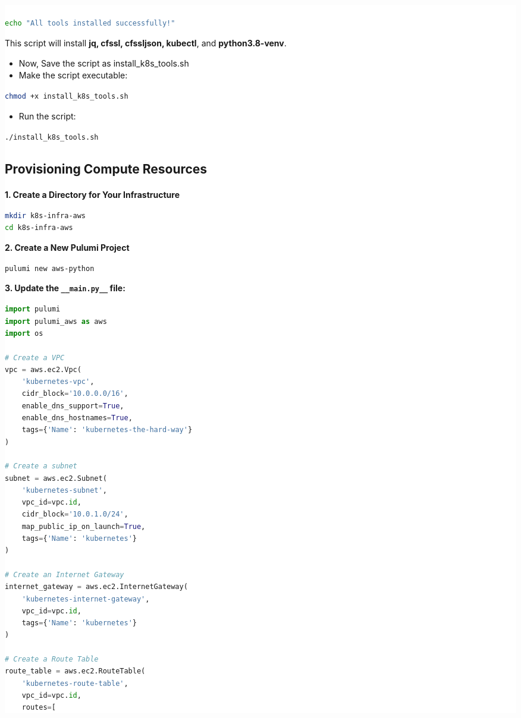 ```sh

echo "All tools installed successfully!"
```
This script will install **jq, cfssl, cfssljson, kubectl**, and **python3.8-venv**.

- Now, Save the script as install_k8s_tools.sh
- Make the script executable:

```sh
chmod +x install_k8s_tools.sh
```
- Run the script:
```sh
./install_k8s_tools.sh
```

## Provisioning Compute Resources

**1. Create a Directory for Your Infrastructure**

```sh
mkdir k8s-infra-aws
cd k8s-infra-aws
```

**2. Create a New Pulumi Project**

```sh
pulumi new aws-python
```
**3. Update the `__main.py__` file:**

```python
import pulumi
import pulumi_aws as aws
import os

# Create a VPC
vpc = aws.ec2.Vpc(
    'kubernetes-vpc',
    cidr_block='10.0.0.0/16',
    enable_dns_support=True,
    enable_dns_hostnames=True,
    tags={'Name': 'kubernetes-the-hard-way'}
)

# Create a subnet
subnet = aws.ec2.Subnet(
    'kubernetes-subnet',
    vpc_id=vpc.id,
    cidr_block='10.0.1.0/24',
    map_public_ip_on_launch=True,
    tags={'Name': 'kubernetes'}
)

# Create an Internet Gateway
internet_gateway = aws.ec2.InternetGateway(
    'kubernetes-internet-gateway',
    vpc_id=vpc.id,
    tags={'Name': 'kubernetes'}
)

# Create a Route Table
route_table = aws.ec2.RouteTable(
    'kubernetes-route-table',
    vpc_id=vpc.id,
    routes=[
```